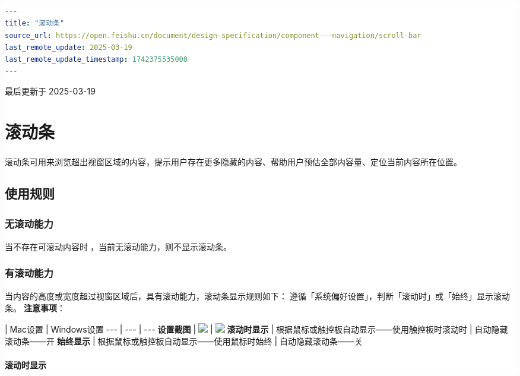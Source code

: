 ```yaml
---
title: "滚动条"
source_url: https://open.feishu.cn/document/design-specification/component---navigation/scroll-bar
last_remote_update: 2025-03-19
last_remote_update_timestamp: 1742375535000
---
```

最后更新于 2025-03-19

# 滚动条
滚动条可用来浏览超出视窗区域的内容，提示用户存在更多隐藏的内容、帮助用户预估全部内容量、定位当前内容所在位置。

## 使用规则

### 无滚动能力

当不存在可滚动内容时 ，当前无滚动能力，则不显示滚动条。

### 有滚动能力

当内容的高度或宽度超过视窗区域后，具有滚动能力，滚动条显示规则如下：
遵循「系统偏好设置」，判断「滚动时」或「始终」显示滚动条。
**注意事项**：<!DOCTYPE html>
<html>
<head>
    <style>
        table {
            border-collapse: separate;
            border-spacing: 0;
            border: 1px solid #D5D5D6;
        }

td {
            border: 1px solid #EAEAEA;
            padding: 0px;
        }
    </style>
</head>
</html>

| Mac设置 | Windows设置
--- | --- | ---
**设置截图** | ![](https://sf3-cn.feishucdn.com/obj/open-platform-opendoc/5117ab77848099e0bb4be3ef4de6b6b7_Xqzilmk147.png?height=160&lazyload=true&width=638) | ![](https://sf3-cn.feishucdn.com/obj/open-platform-opendoc/050c4b2fa0544a393a5c2da1a73a162f_4h3CHT1zKr.png?height=248&lazyload=true&width=836)
**滚动时显示** | 根据鼠标或触控板自动显示——使用触控板时滚动时 | 自动隐藏滚动条——开
**始终显示** | 根据鼠标或触控板自动显示——使用鼠标时始终 | 自动隐藏滚动条——关

#### 滚动时显示
